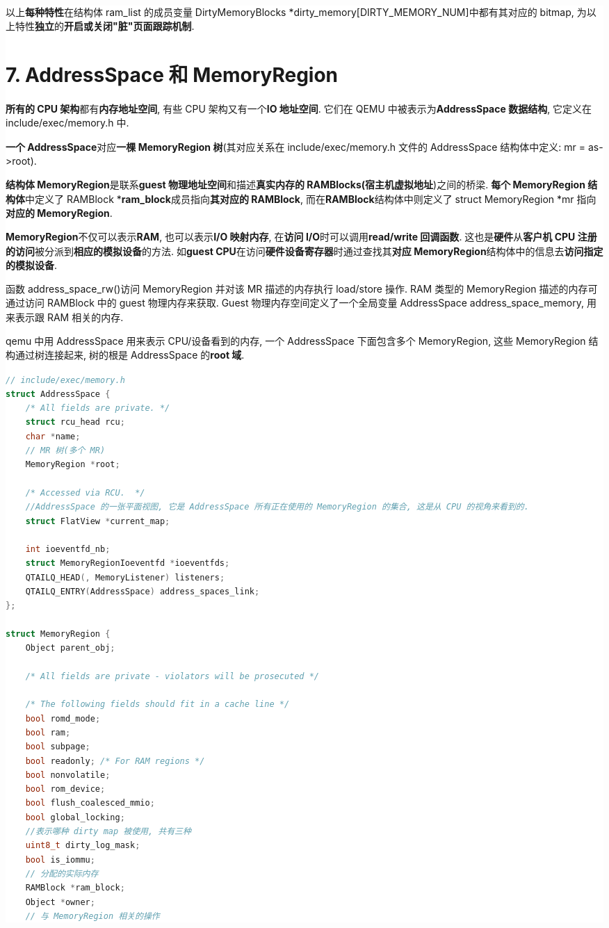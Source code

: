 以上**每种特性**在结构体 ram\_list 的成员变量 DirtyMemoryBlocks \*dirty_memory\[DIRTY\_MEMORY\_NUM]中都有其对应的 bitmap, 为以上特性**独立**的**开启或关闭"脏"页面跟踪机制**.

# 7. AddressSpace 和 MemoryRegion

**所有的 CPU 架构**都有**内存地址空间**, 有些 CPU 架构又有一个**IO 地址空间**. 它们在 QEMU 中被表示为**AddressSpace 数据结构**, 它定义在 include/exec/memory.h 中.

**一个 AddressSpace**对应**一棵 MemoryRegion 树**(其对应关系在 include/exec/memory.h 文件的 AddressSpace 结构体中定义: mr = as\-\>root).

**结构体 MemoryRegion**是联系**guest 物理地址空间**和描述**真实内存的 RAMBlocks(宿主机虚拟地址**)之间的桥梁. **每个 MemoryRegion 结构体**中定义了 RAMBlock \***ram\_block**成员指向**其对应的 RAMBlock**, 而在**RAMBlock**结构体中则定义了 struct MemoryRegion \*mr 指向**对应的 MemoryRegion**.

**MemoryRegion**不仅可以表示**RAM**, 也可以表示**I/O 映射内存**, 在**访问 I/O**时可以调用**read/write 回调函数**. 这也是**硬件**从**客户机 CPU 注册的访问**被分派到**相应的模拟设备**的方法. 如**guest CPU**在访问**硬件设备寄存器**时通过查找其**对应 MemoryRegion**结构体中的信息去**访问指定的模拟设备**.

函数 address\_space\_rw()访问 MemoryRegion 并对该 MR 描述的内存执行 load/store 操作. RAM 类型的 MemoryRegion 描述的内存可通过访问 RAMBlock 中的 guest 物理内存来获取. Guest 物理内存空间定义了一个全局变量 AddressSpace address\_space\_memory, 用来表示跟 RAM 相关的内存.

qemu 中用 AddressSpace 用来表示 CPU/设备看到的内存, 一个 AddressSpace 下面包含多个 MemoryRegion, 这些 MemoryRegion 结构通过树连接起来, 树的根是 AddressSpace 的**root 域**.

```c
// include/exec/memory.h
struct AddressSpace {
    /* All fields are private. */
    struct rcu_head rcu;
    char *name;
    // MR 树(多个 MR)
    MemoryRegion *root;

    /* Accessed via RCU.  */
    //AddressSpace 的一张平面视图, 它是 AddressSpace 所有正在使用的 MemoryRegion 的集合, 这是从 CPU 的视角来看到的.
    struct FlatView *current_map;

    int ioeventfd_nb;
    struct MemoryRegionIoeventfd *ioeventfds;
    QTAILQ_HEAD(, MemoryListener) listeners;
    QTAILQ_ENTRY(AddressSpace) address_spaces_link;
};

struct MemoryRegion {
    Object parent_obj;

    /* All fields are private - violators will be prosecuted */

    /* The following fields should fit in a cache line */
    bool romd_mode;
    bool ram;
    bool subpage;
    bool readonly; /* For RAM regions */
    bool nonvolatile;
    bool rom_device;
    bool flush_coalesced_mmio;
    bool global_locking;
    //表示哪种 dirty map 被使用, 共有三种
    uint8_t dirty_log_mask;
    bool is_iommu;
    // 分配的实际内存
    RAMBlock *ram_block;
    Object *owner;
    // 与 MemoryRegion 相关的操作
```